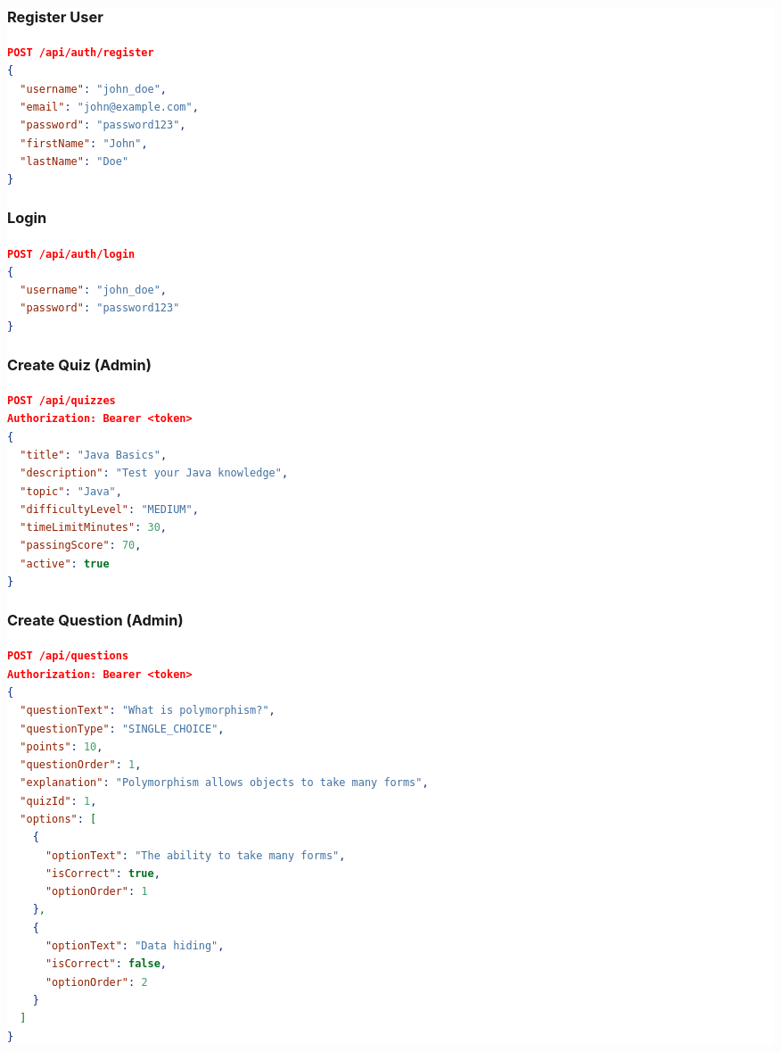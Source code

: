 ### Register User
```json
POST /api/auth/register
{
  "username": "john_doe",
  "email": "john@example.com",
  "password": "password123",
  "firstName": "John",
  "lastName": "Doe"
}
```

### Login
```json
POST /api/auth/login
{
  "username": "john_doe",
  "password": "password123"
}
```

### Create Quiz (Admin)
```json
POST /api/quizzes
Authorization: Bearer <token>
{
  "title": "Java Basics",
  "description": "Test your Java knowledge",
  "topic": "Java",
  "difficultyLevel": "MEDIUM",
  "timeLimitMinutes": 30,
  "passingScore": 70,
  "active": true
}
```

### Create Question (Admin)
```json
POST /api/questions
Authorization: Bearer <token>
{
  "questionText": "What is polymorphism?",
  "questionType": "SINGLE_CHOICE",
  "points": 10,
  "questionOrder": 1,
  "explanation": "Polymorphism allows objects to take many forms",
  "quizId": 1,
  "options": [
    {
      "optionText": "The ability to take many forms",
      "isCorrect": true,
      "optionOrder": 1
    },
    {
      "optionText": "Data hiding",
      "isCorrect": false,
      "optionOrder": 2
    }
  ]
}
```
